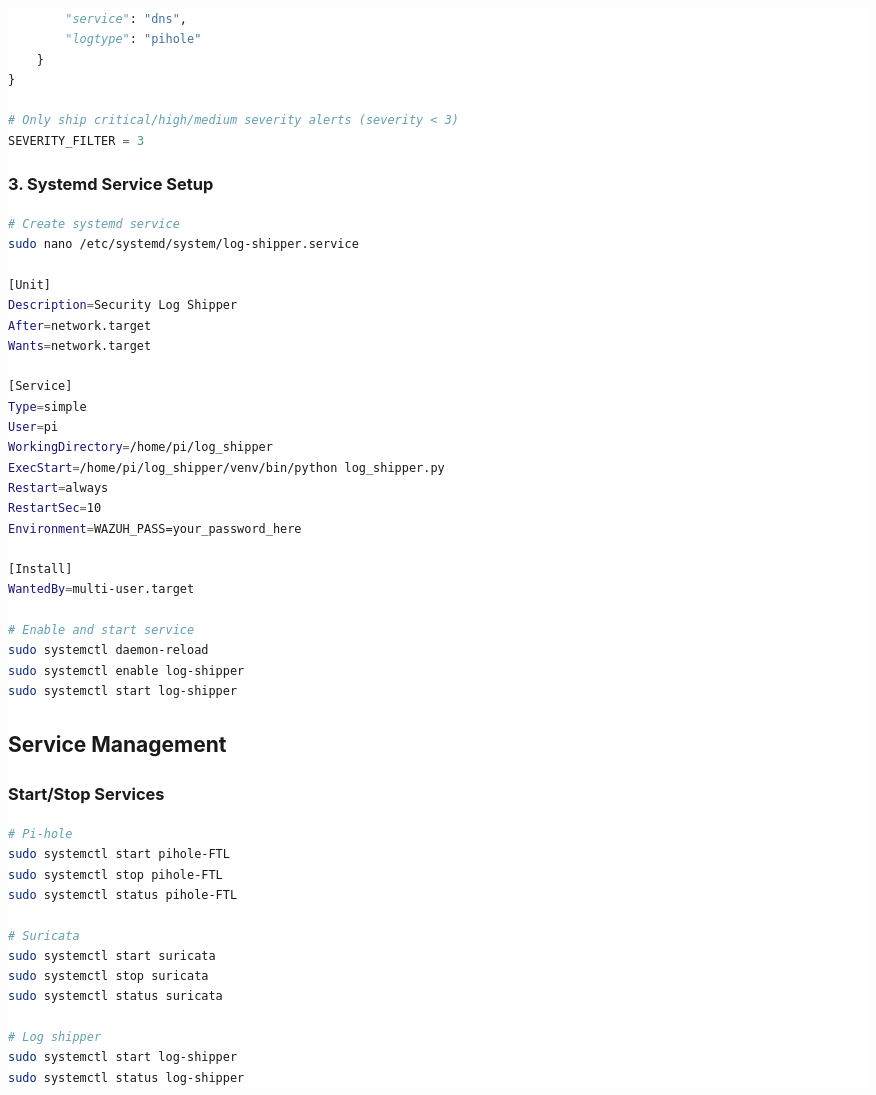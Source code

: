 ```python
        "service": "dns",
        "logtype": "pihole"
    }
}

# Only ship critical/high/medium severity alerts (severity < 3)
SEVERITY_FILTER = 3
```

### 3. Systemd Service Setup
```bash
# Create systemd service
sudo nano /etc/systemd/system/log-shipper.service

[Unit]
Description=Security Log Shipper
After=network.target
Wants=network.target

[Service]
Type=simple
User=pi
WorkingDirectory=/home/pi/log_shipper
ExecStart=/home/pi/log_shipper/venv/bin/python log_shipper.py
Restart=always
RestartSec=10
Environment=WAZUH_PASS=your_password_here

[Install]
WantedBy=multi-user.target

# Enable and start service
sudo systemctl daemon-reload
sudo systemctl enable log-shipper
sudo systemctl start log-shipper
```

## Service Management

### Start/Stop Services
```bash
# Pi-hole
sudo systemctl start pihole-FTL
sudo systemctl stop pihole-FTL
sudo systemctl status pihole-FTL

# Suricata
sudo systemctl start suricata
sudo systemctl stop suricata
sudo systemctl status suricata

# Log shipper
sudo systemctl start log-shipper
sudo systemctl status log-shipper
```
